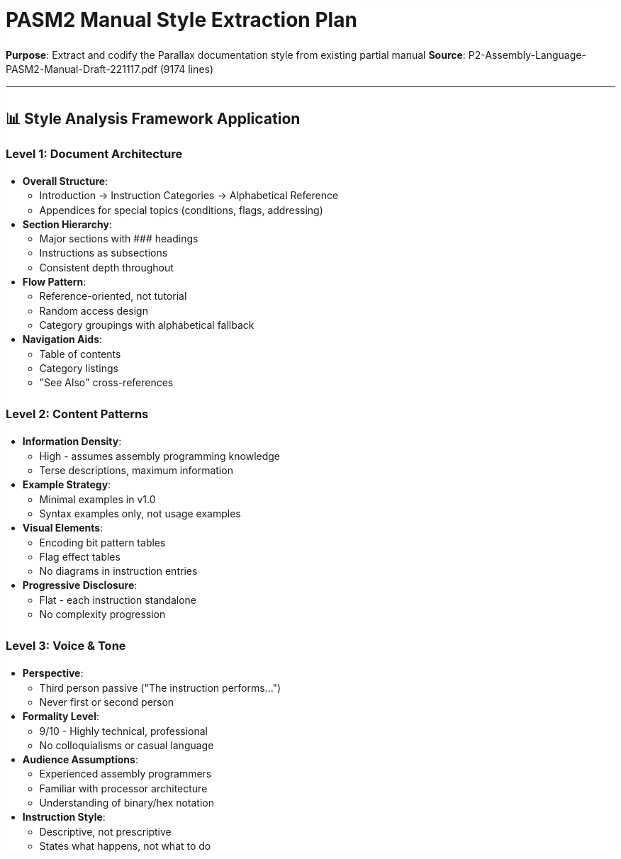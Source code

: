 # PASM2 Manual Style Extraction Plan

**Purpose**: Extract and codify the Parallax documentation style from existing partial manual
**Source**: P2-Assembly-Language-PASM2-Manual-Draft-221117.pdf (9174 lines)

---

## 📊 Style Analysis Framework Application

### Level 1: Document Architecture
- **Overall Structure**: 
  - Introduction → Instruction Categories → Alphabetical Reference
  - Appendices for special topics (conditions, flags, addressing)
- **Section Hierarchy**: 
  - Major sections with ### headings
  - Instructions as subsections
  - Consistent depth throughout
- **Flow Pattern**: 
  - Reference-oriented, not tutorial
  - Random access design
  - Category groupings with alphabetical fallback
- **Navigation Aids**: 
  - Table of contents
  - Category listings
  - "See Also" cross-references

### Level 2: Content Patterns
- **Information Density**: 
  - High - assumes assembly programming knowledge
  - Terse descriptions, maximum information
- **Example Strategy**: 
  - Minimal examples in v1.0
  - Syntax examples only, not usage examples
- **Visual Elements**: 
  - Encoding bit pattern tables
  - Flag effect tables
  - No diagrams in instruction entries
- **Progressive Disclosure**: 
  - Flat - each instruction standalone
  - No complexity progression

### Level 3: Voice & Tone
- **Perspective**: 
  - Third person passive ("The instruction performs...")
  - Never first or second person
- **Formality Level**: 
  - 9/10 - Highly technical, professional
  - No colloquialisms or casual language
- **Audience Assumptions**: 
  - Experienced assembly programmers
  - Familiar with processor architecture
  - Understanding of binary/hex notation
- **Instruction Style**: 
  - Descriptive, not prescriptive
  - States what happens, not what to do
